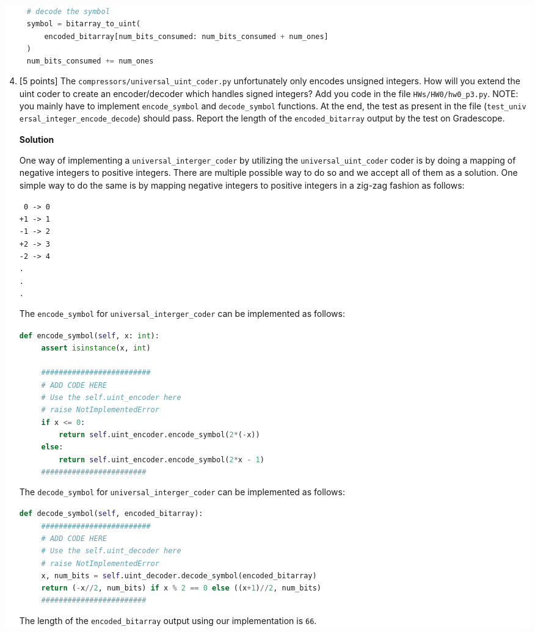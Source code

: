    ```python
        # decode the symbol
        symbol = bitarray_to_uint(
            encoded_bitarray[num_bits_consumed: num_bits_consumed + num_ones]
        )
        num_bits_consumed += num_ones
   ```

4. [5 points] The `compressors/universal_uint_coder.py` unfortunately only encodes unsigned integers. How will you extend the uint coder to create an encoder/decoder which handles signed integers? Add you code in the file `HWs/HW0/hw0_p3.py`. NOTE: you mainly have to implement `encode_symbol` and `decode_symbol` functions. At the end, the test as present in the file (`test_universal_integer_encode_decode`) should pass. Report the length of the `encoded_bitarray` output by the test on Gradescope.

    **Solution**

   One way of implementing a `universal_interger_coder` by utilizing the `universal_uint_coder` coder is by doing a mapping of negative integers to positive integers. There are multiple possible way to do so and we accept all of them as a solution. One simple way to do the same is by mapping negative integers to positive integers in a zig-zag fashion as follows:

   ```
    0 -> 0
   +1 -> 1
   -1 -> 2
   +2 -> 3
   -2 -> 4
   .
   .
   .
   ``` 
   The `encode_symbol` for `universal_interger_coder` can be implemented as follows:

   ```python
   def encode_symbol(self, x: int):
        assert isinstance(x, int)

        #########################
        # ADD CODE HERE
        # Use the self.uint_encoder here
        # raise NotImplementedError
        if x <= 0:
            return self.uint_encoder.encode_symbol(2*(-x))
        else:
            return self.uint_encoder.encode_symbol(2*x - 1)
        ########################
    ```

   The `decode_symbol` for `universal_interger_coder` can be implemented as follows:
   ```python
   def decode_symbol(self, encoded_bitarray):
        #########################
        # ADD CODE HERE
        # Use the self.uint_decoder here
        # raise NotImplementedError
        x, num_bits = self.uint_decoder.decode_symbol(encoded_bitarray)
        return (-x//2, num_bits) if x % 2 == 0 else ((x+1)//2, num_bits)
        ########################
   ```
   
    The length of the `encoded_bitarray` output using our implementation is `66`.

